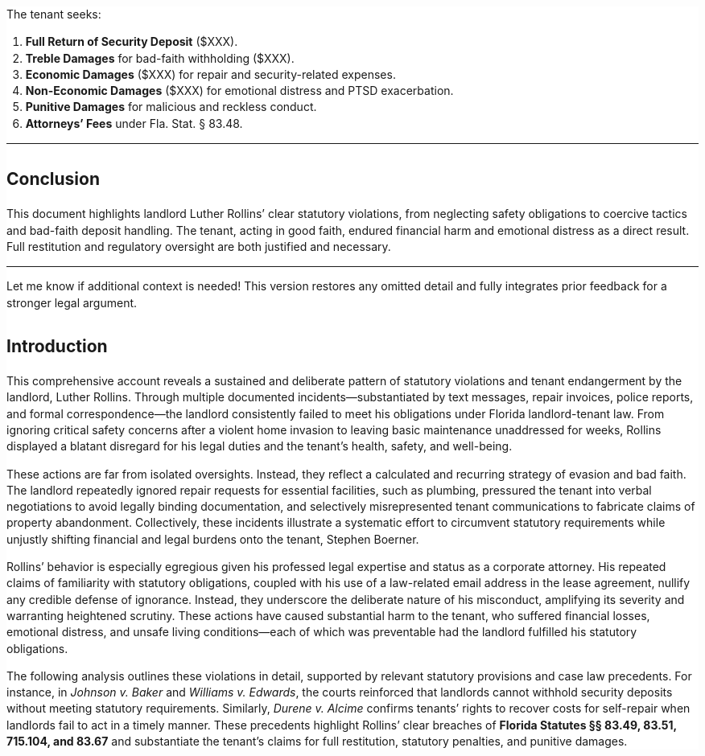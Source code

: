 The tenant seeks:

1. **Full Return of Security Deposit** ($XXX).  
2. **Treble Damages** for bad-faith withholding ($XXX).  
3. **Economic Damages** ($XXX) for repair and security-related expenses.  
4. **Non-Economic Damages** ($XXX) for emotional distress and PTSD exacerbation.  
5. **Punitive Damages** for malicious and reckless conduct.  
6. **Attorneys’ Fees** under Fla. Stat. § 83.48.

---

## **Conclusion**

This document highlights landlord Luther Rollins’ clear statutory violations, from neglecting safety obligations to coercive tactics and bad-faith deposit handling. The tenant, acting in good faith, endured financial harm and emotional distress as a direct result. Full restitution and regulatory oversight are both justified and necessary.

---

Let me know if additional context is needed! This version restores any omitted detail and fully integrates prior feedback for a stronger legal argument.









## Introduction

This comprehensive account reveals a sustained and deliberate pattern of statutory violations and tenant endangerment by the landlord, Luther Rollins. Through multiple documented incidents—substantiated by text messages, repair invoices, police reports, and formal correspondence—the landlord consistently failed to meet his obligations under Florida landlord-tenant law. From ignoring critical safety concerns after a violent home invasion to leaving basic maintenance unaddressed for weeks, Rollins displayed a blatant disregard for his legal duties and the tenant’s health, safety, and well-being.

These actions are far from isolated oversights. Instead, they reflect a calculated and recurring strategy of evasion and bad faith. The landlord repeatedly ignored repair requests for essential facilities, such as plumbing, pressured the tenant into verbal negotiations to avoid legally binding documentation, and selectively misrepresented tenant communications to fabricate claims of property abandonment. Collectively, these incidents illustrate a systematic effort to circumvent statutory requirements while unjustly shifting financial and legal burdens onto the tenant, Stephen Boerner.

Rollins’ behavior is especially egregious given his professed legal expertise and status as a corporate attorney. His repeated claims of familiarity with statutory obligations, coupled with his use of a law-related email address in the lease agreement, nullify any credible defense of ignorance. Instead, they underscore the deliberate nature of his misconduct, amplifying its severity and warranting heightened scrutiny. These actions have caused substantial harm to the tenant, who suffered financial losses, emotional distress, and unsafe living conditions—each of which was preventable had the landlord fulfilled his statutory obligations.

The following analysis outlines these violations in detail, supported by relevant statutory provisions and case law precedents. For instance, in _Johnson v. Baker_ and _Williams v. Edwards_, the courts reinforced that landlords cannot withhold security deposits without meeting statutory requirements. Similarly, _Durene v. Alcime_ confirms tenants’ rights to recover costs for self-repair when landlords fail to act in a timely manner. These precedents highlight Rollins’ clear breaches of **Florida Statutes §§ 83.49, 83.51, 715.104, and 83.67** and substantiate the tenant’s claims for full restitution, statutory penalties, and punitive damages.
